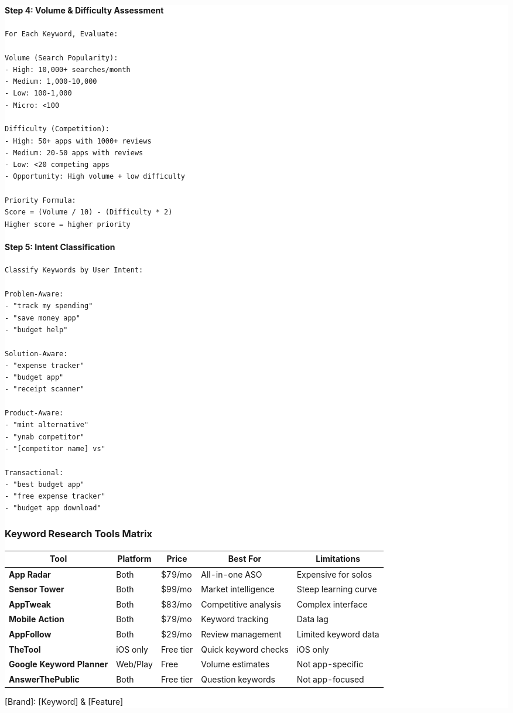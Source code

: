 #### Step 4: Volume & Difficulty Assessment
```
For Each Keyword, Evaluate:

Volume (Search Popularity):
- High: 10,000+ searches/month
- Medium: 1,000-10,000
- Low: 100-1,000
- Micro: <100

Difficulty (Competition):
- High: 50+ apps with 1000+ reviews
- Medium: 20-50 apps with reviews
- Low: <20 competing apps
- Opportunity: High volume + low difficulty

Priority Formula:
Score = (Volume / 10) - (Difficulty * 2)
Higher score = higher priority
```

#### Step 5: Intent Classification
```
Classify Keywords by User Intent:

Problem-Aware:
- "track my spending"
- "save money app"
- "budget help"

Solution-Aware:
- "expense tracker"
- "budget app"
- "receipt scanner"

Product-Aware:
- "mint alternative"
- "ynab competitor"
- "[competitor name] vs"

Transactional:
- "best budget app"
- "free expense tracker"
- "budget app download"
```

### Keyword Research Tools Matrix

| Tool | Platform | Price | Best For | Limitations |
|------|----------|-------|----------|-------------|
| **App Radar** | Both | $79/mo | All-in-one ASO | Expensive for solos |
| **Sensor Tower** | Both | $99/mo | Market intelligence | Steep learning curve |
| **AppTweak** | Both | $83/mo | Competitive analysis | Complex interface |
| **Mobile Action** | Both | $79/mo | Keyword tracking | Data lag |
| **AppFollow** | Both | $29/mo | Review management | Limited keyword data |
| **TheTool** | iOS only | Free tier | Quick keyword checks | iOS only |
| **Google Keyword Planner** | Web/Play | Free | Volume estimates | Not app-specific |
| **AnswerThePublic** | Both | Free tier | Question keywords | Not app-focused |

[Brand]: [Keyword] & [Feature]